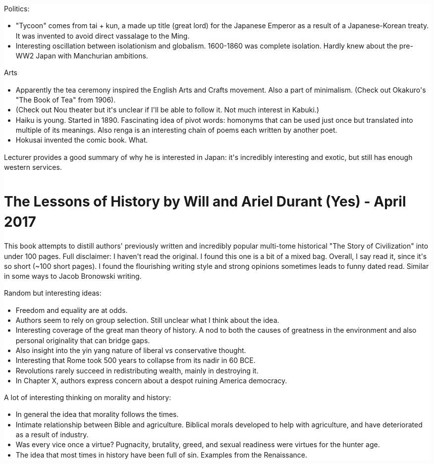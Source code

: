 Politics:

- "Tycoon" comes from tai + kun, a made up title (great lord) for the Japanese
  Emperor as a result of a Japanese-Korean treaty. It was invented to avoid direct
  vassalage to the Ming. 
- Interesting oscillation between isolationism and globalism. 1600-1860 was
  complete isolation. Hardly knew about the pre-WW2 Japan with Manchurian
  ambitions.

Arts

- Apparently the tea ceremony inspired the English Arts and Crafts movement.
  Also a part of minimalism. (Check out Okakuro's "The Book of Tea" from 1906). 
- (Check out Nou theater but it's unclear if I'll be able to follow it. Not much
  interest in Kabuki.)
- Haiku is young. Started in 1890. Fascinating idea of pivot words: homonyms that
  can be used just once but translated into multiple of its meanings. Also renga
  is an interesting chain of poems each written by another poet. 
- Hokusai invented the comic book. What. 

Lecturer provides a good summary of why he is interested in Japan: it's
incredibly interesting and exotic, but still has enough western services.


# The Lessons of History by Will and Ariel Durant (Yes) - April 2017

This book attempts to distill authors' previously written and incredibly popular
multi-tome historical "The Story of Civilization" into under 100 pages. Full
disclaimer: I haven't read the original. I found this one is a bit of a mixed
bag. Overall, I say read it, since it's so short (~100 short pages).  I found
the flourishing writing style and strong opinions sometimes leads to funny dated
read. Similar in some ways to Jacob Bronowski writing. 


Random but interesting ideas:

- Freedom and equality are at odds. 
- Authors seem to rely on group selection. Still unclear what I think about the
  idea. 
- Interesting coverage of the great man theory of history. A nod to both the
  causes of greatness in the environment and also personal originality that can
  bridge gaps.
- Also insight into the yin yang nature of liberal vs conservative
  thought. 
- Interesting that Rome took 500 years to collapse from its nadir in 60 BCE.
- Revolutions rarely succeed in redistributing wealth, mainly in destroying it.
- In Chapter X, authors express concern about a despot ruining America democracy.

A lot of interesting thinking on morality and history:

- In general the idea that morality follows the times.
- Intimate relationship between Bible and agriculture. Biblical morals developed
  to help with agriculture, and have deteriorated as a result of industry. 
- Was every vice once a virtue? Pugnacity, brutality, greed, and sexual readiness
  were virtues for the hunter age.
- The idea that most times in history have been full of sin. Examples from the
  Renaissance.
